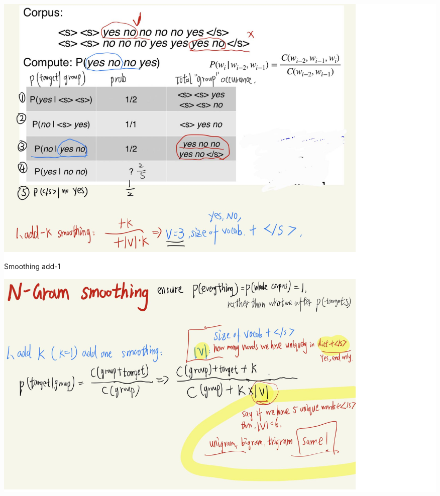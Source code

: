 <img src="./pics/ngram2.jpg" width="700"> 

  Smoothing add-1

<img src="./pics/ngram3.jpg" width="700"> 
